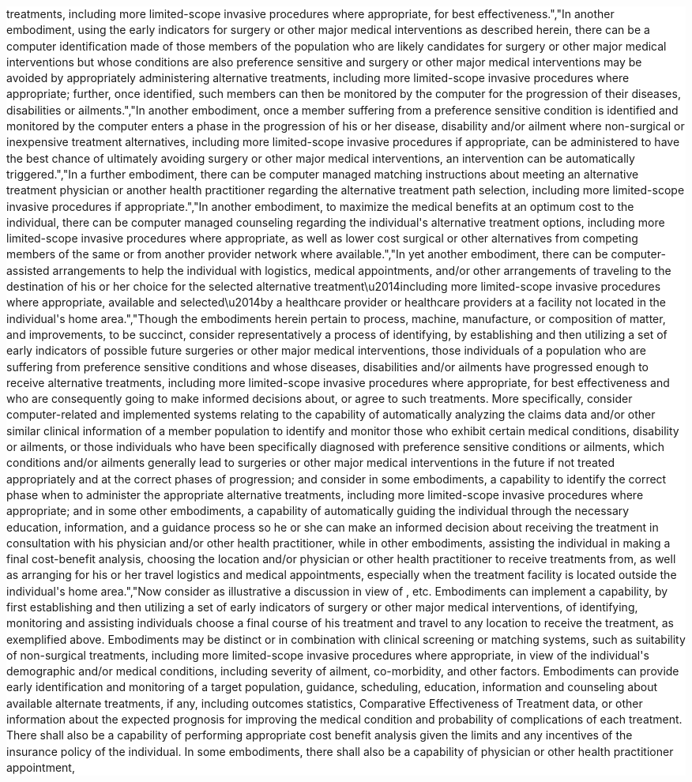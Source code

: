 treatments, including more limited-scope invasive procedures where appropriate, for best effectiveness.","In another embodiment, using the early indicators for surgery or other major medical interventions as described herein, there can be a computer identification made of those members of the population who are likely candidates for surgery or other major medical interventions but whose conditions are also preference sensitive and surgery or other major medical interventions may be avoided by appropriately administering alternative treatments, including more limited-scope invasive procedures where appropriate; further, once identified, such members can then be monitored by the computer for the progression of their diseases, disabilities or ailments.","In another embodiment, once a member suffering from a preference sensitive condition is identified and monitored by the computer enters a phase in the progression of his or her disease, disability and\/or ailment where non-surgical or inexpensive treatment alternatives, including more limited-scope invasive procedures if appropriate, can be administered to have the best chance of ultimately avoiding surgery or other major medical interventions, an intervention can be automatically triggered.","In a further embodiment, there can be computer managed matching instructions about meeting an alternative treatment physician or another health practitioner regarding the alternative treatment path selection, including more limited-scope invasive procedures if appropriate.","In another embodiment, to maximize the medical benefits at an optimum cost to the individual, there can be computer managed counseling regarding the individual's alternative treatment options, including more limited-scope invasive procedures where appropriate, as well as lower cost surgical or other alternatives from competing members of the same or from another provider network where available.","In yet another embodiment, there can be computer-assisted arrangements to help the individual with logistics, medical appointments, and\/or other arrangements of traveling to the destination of his or her choice for the selected alternative treatment\u2014including more limited-scope invasive procedures where appropriate, available and selected\u2014by a healthcare provider or healthcare providers at a facility not located in the individual's home area.","Though the embodiments herein pertain to process, machine, manufacture, or composition of matter, and improvements, to be succinct, consider representatively a process of identifying, by establishing and then utilizing a set of early indicators of possible future surgeries or other major medical interventions, those individuals of a population who are suffering from preference sensitive conditions and whose diseases, disabilities and\/or ailments have progressed enough to receive alternative treatments, including more limited-scope invasive procedures where appropriate, for best effectiveness and who are consequently going to make informed decisions about, or agree to such treatments. More specifically, consider computer-related and implemented systems relating to the capability of automatically analyzing the claims data and\/or other similar clinical information of a member population to identify and monitor those who exhibit certain medical conditions, disability or ailments, or those individuals who have been specifically diagnosed with preference sensitive conditions or ailments, which conditions and\/or ailments generally lead to surgeries or other major medical interventions in the future if not treated appropriately and at the correct phases of progression; and consider in some embodiments, a capability to identify the correct phase when to administer the appropriate alternative treatments, including more limited-scope invasive procedures where appropriate; and in some other embodiments, a capability of automatically guiding the individual through the necessary education, information, and a guidance process so he or she can make an informed decision about receiving the treatment in consultation with his physician and\/or other health practitioner, while in other embodiments, assisting the individual in making a final cost-benefit analysis, choosing the location and\/or physician or other health practitioner to receive treatments from, as well as arranging for his or her travel logistics and medical appointments, especially when the treatment facility is located outside the individual's home area.","Now consider as illustrative a discussion in view of , etc. Embodiments can implement a capability, by first establishing and then utilizing a set of early indicators of surgery or other major medical interventions, of identifying, monitoring and assisting individuals choose a final course of his treatment and travel to any location to receive the treatment, as exemplified above. Embodiments may be distinct or in combination with clinical screening or matching systems, such as suitability of non-surgical treatments, including more limited-scope invasive procedures where appropriate, in view of the individual's demographic and\/or medical conditions, including severity of ailment, co-morbidity, and other factors. Embodiments can provide early identification and monitoring of a target population, guidance, scheduling, education, information and counseling about available alternate treatments, if any, including outcomes statistics, Comparative Effectiveness of Treatment data, or other information about the expected prognosis for improving the medical condition and probability of complications of each treatment. There shall also be a capability of performing appropriate cost benefit analysis given the limits and any incentives of the insurance policy of the individual. In some embodiments, there shall also be a capability of physician or other health practitioner appointment,